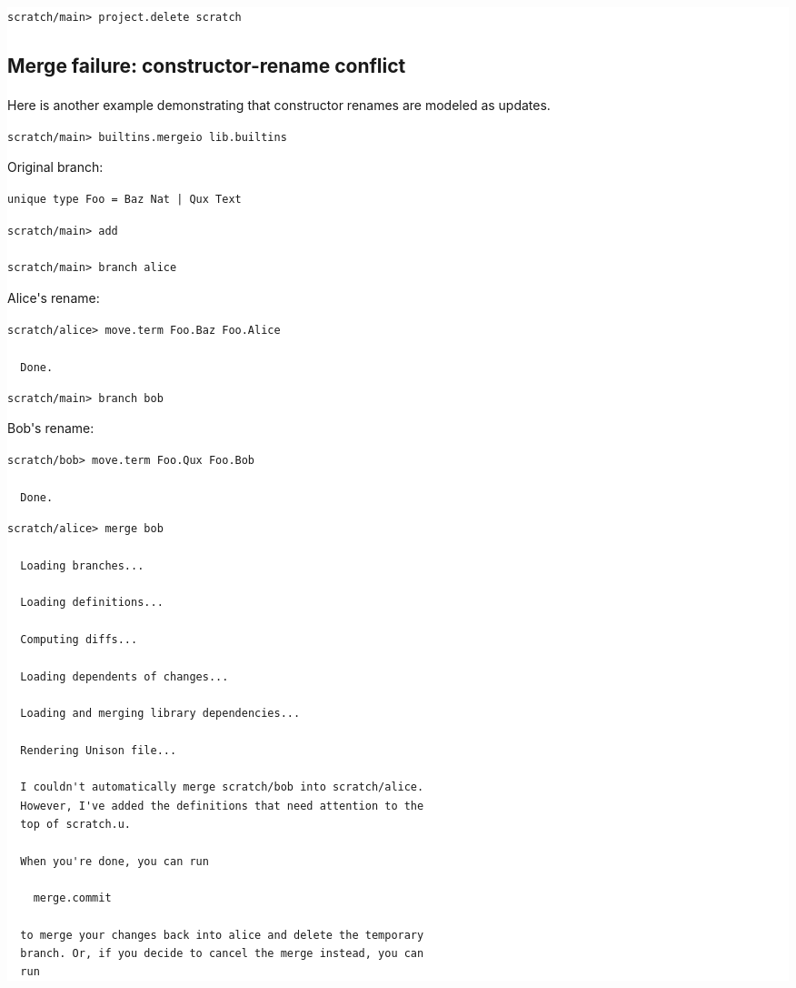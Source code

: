 ``` ucm :hide
scratch/main> project.delete scratch
```

## Merge failure: constructor-rename conflict

Here is another example demonstrating that constructor renames are modeled as updates.

``` ucm :hide
scratch/main> builtins.mergeio lib.builtins
```

Original branch:

``` unison :hide
unique type Foo = Baz Nat | Qux Text
```

``` ucm :hide
scratch/main> add

scratch/main> branch alice
```

Alice's rename:

``` ucm
scratch/alice> move.term Foo.Baz Foo.Alice

  Done.
```

``` ucm :hide
scratch/main> branch bob
```

Bob's rename:

``` ucm
scratch/bob> move.term Foo.Qux Foo.Bob

  Done.
```

``` ucm :error
scratch/alice> merge bob

  Loading branches...

  Loading definitions...

  Computing diffs...

  Loading dependents of changes...

  Loading and merging library dependencies...

  Rendering Unison file...

  I couldn't automatically merge scratch/bob into scratch/alice.
  However, I've added the definitions that need attention to the
  top of scratch.u.

  When you're done, you can run

    merge.commit

  to merge your changes back into alice and delete the temporary
  branch. Or, if you decide to cancel the merge instead, you can
  run

```